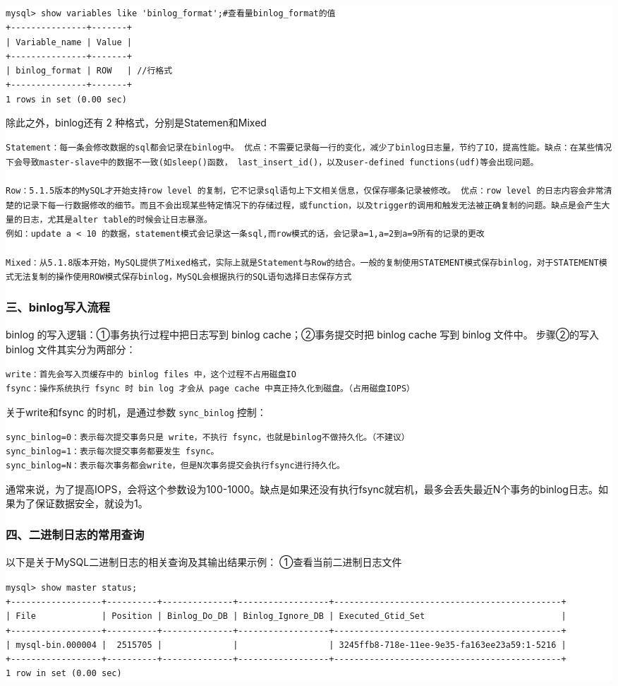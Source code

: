 ```
mysql> show variables like 'binlog_format';#查看量binlog_format的值
+---------------+-------+
| Variable_name | Value |
+---------------+-------+
| binlog_format | ROW   | //行格式
+---------------+-------+
1 rows in set (0.00 sec)
```

除此之外，binlog还有 2 种格式，分别是Statemen和Mixed

```
Statement：每一条会修改数据的sql都会记录在binlog中。 优点：不需要记录每一行的变化，减少了binlog日志量，节约了IO，提高性能。缺点：在某些情况下会导致master-slave中的数据不一致(如sleep()函数， last_insert_id()，以及user-defined functions(udf)等会出现问题。

Row：5.1.5版本的MySQL才开始支持row level 的复制，它不记录sql语句上下文相关信息，仅保存哪条记录被修改。 优点：row level 的日志内容会非常清楚的记录下每一行数据修改的细节。而且不会出现某些特定情况下的存储过程，或function，以及trigger的调用和触发无法被正确复制的问题。缺点是会产生大量的日志，尤其是alter table的时候会让日志暴涨。
例如：update a < 10 的数据，statement模式会记录这一条sql,而row模式的话，会记录a=1,a=2到a=9所有的记录的更改

Mixed：从5.1.8版本开始，MySQL提供了Mixed格式，实际上就是Statement与Row的结合。一般的复制使用STATEMENT模式保存binlog，对于STATEMENT模式无法复制的操作使用ROW模式保存binlog，MySQL会根据执行的SQL语句选择日志保存方式
```

### 三、binlog写入流程

binlog 的写入逻辑：①事务执行过程中把日志写到 binlog cache；②事务提交时把 binlog cache 写到 binlog 文件中。
步骤②的写入binlog 文件其实分为两部分：

```
write：首先会写入页缓存中的 binlog files 中，这个过程不占用磁盘IO
fsync：操作系统执行 fsync 时 bin log 才会从 page cache 中真正持久化到磁盘。（占用磁盘IOPS）
```

关于write和fsync 的时机，是通过参数 `sync_binlog` 控制：

```
sync_binlog=0：表示每次提交事务只是 write，不执行 fsync，也就是binlog不做持久化。（不建议）
sync_binlog=1：表示每次提交事务都要发生 fsync。
sync_binlog=N：表示每次事务都会write，但是N次事务提交会执行fsync进行持久化。
```

通常来说，为了提高IOPS，会将这个参数设为100-1000。缺点是如果还没有执行fsync就宕机，最多会丢失最近N个事务的binlog日志。如果为了保证数据安全，就设为1。

### 四、二进制日志的常用查询

以下是关于MySQL二进制日志的相关查询及其输出结果示例：
①查看当前二进制日志文件

```
mysql> show master status;
+------------------+----------+--------------+------------------+---------------------------------------------+
| File             | Position | Binlog_Do_DB | Binlog_Ignore_DB | Executed_Gtid_Set                           |
+------------------+----------+--------------+------------------+---------------------------------------------+
| mysql-bin.000004 |  2515705 |              |                  | 3245ffb8-718e-11ee-9e35-fa163ee23a59:1-5216 |
+------------------+----------+--------------+------------------+---------------------------------------------+
1 row in set (0.00 sec)
```
